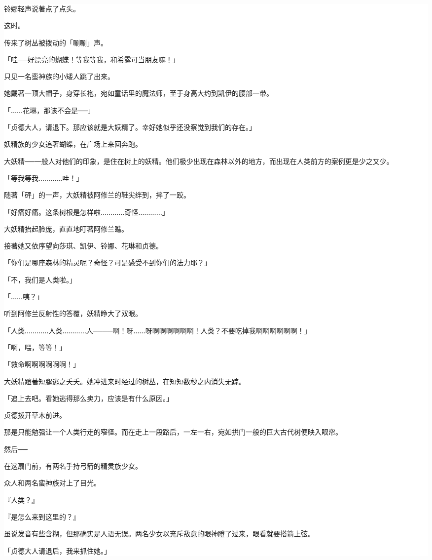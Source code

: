 铃娜轻声说著点了点头。

这时。

传来了树丛被拨动的「唰唰」声。

「哇──好漂亮的蝴蝶！等我等我，和希露可当朋友嘛！」

只见一名蛮神族的小矮人跳了出来。

她戴著一顶大帽子，身穿长袍，宛如童话里的魔法师，至于身高大约到凯伊的腰部一带。

「……花琳，那该不会是──」

「贞德大人，请退下。那应该就是大妖精了。幸好她似乎还没察觉到我们的存在。」

妖精族的少女追著蝴蝶，在广场上来回奔跑。

大妖精──一般人对他们的印象，是住在树上的妖精。他们极少出现在森林以外的地方，而出现在人类前方的案例更是少之又少。

「等我等我…………哇！」

随著「砰」的一声，大妖精被阿修兰的鞋尖绊到，摔了一跤。

「好痛好痛。这条树根是怎样啦…………奇怪…………」

大妖精抬起脸庞，直直地盯著阿修兰瞧。

接著她又依序望向莎琪、凯伊、铃娜、花琳和贞德。

「你们是哪座森林的精灵呢？奇怪？可是感受不到你们的法力耶？」

「不，我们是人类啦。」

「……咦？」

听到阿修兰反射性的答覆，妖精睁大了双眼。

「人类…………人类…………人────啊！呀……呀啊啊啊啊啊啊！人类？不要吃掉我啊啊啊啊啊啊！」

「啊，喂，等等！」

「救命啊啊啊啊啊啊！」

大妖精蹬著短腿逃之夭夭。她冲进来时经过的树丛，在短短数秒之内消失无踪。

「追上去吧。看她逃得那么卖力，应该是有什么原因。」

贞德拨开草木前进。

那是只能勉强让一个人类行走的窄径。而在走上一段路后，一左一右，宛如拱门一般的巨大古代树便映入眼帘。

然后──

在这扇门前，有两名手持弓箭的精灵族少女。

众人和两名蛮神族对上了目光。

『人类？』

『是怎么来到这里的？』

虽说发音有些含糊，但那确实是人语无误。两名少女以充斥敌意的眼神瞪了过来，眼看就要搭箭上弦。

「贞德大人请退后，我来抓住她。」

